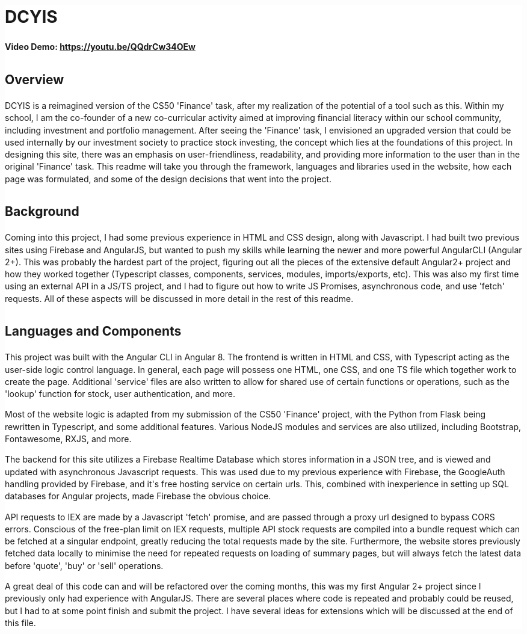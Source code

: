 # DCYIS
#### Video Demo:  https://youtu.be/QQdrCw34OEw

## Overview
DCYIS is a reimagined version of the CS50 'Finance' task, after my realization of the potential of a tool such as this. Within my school, I am the co-founder of a new co-curricular activity aimed at improving financial literacy within our school community, including investment and portfolio management. After seeing the 'Finance' task, I envisioned an upgraded version that could be used internally by our investment society to practice stock investing, the concept which lies at the foundations of this project. In designing this site, there was an emphasis on user-friendliness, readability, and providing more information to the user than in the original 'Finance' task. This readme will take you through the framework, languages and libraries used in the website, how each page was formulated, and some of the design decisions that went into the project.

## Background
Coming into this project, I had some previous experience in HTML and CSS design, along with Javascript. I had built two previous sites using Firebase and AngularJS, but wanted to push my skills while learning the newer and more powerful AngularCLI (Angular 2+). This was probably the hardest part of the project, figuring out all the pieces of the extensive default Angular2+ project and how they worked together (Typescript classes, components, services, modules, imports/exports, etc). This was also my first time using an external API in a JS/TS project, and I had to figure out how to write JS Promises, asynchronous code, and use 'fetch' requests. All of these aspects will be discussed in more detail in the rest of this readme.

## Languages and Components
This project was built with the Angular CLI in Angular 8. The frontend is written in HTML and CSS, with Typescript acting as the user-side logic control language. In general, each page will possess one HTML, one CSS, and one TS file which together work to create the page. Additional 'service' files are also written to allow for shared use of certain functions or operations, such as the 'lookup' function for stock, user authentication, and more.

Most of the website logic is adapted from my submission of the CS50 'Finance' project, with the Python from Flask being rewritten in Typescript, and some additional features. Various NodeJS modules and services are also utilized, including Bootstrap, Fontawesome, RXJS, and more.

The backend for this site utilizes a Firebase Realtime Database which stores information in a JSON tree, and is viewed and updated with asynchronous Javascript requests. This was used due to my previous experience with Firebase, the GoogleAuth handling provided by Firebase, and it's free hosting service on certain urls. This, combined with inexperience in setting up SQL databases for Angular projects, made Firebase the obvious choice.

API requests to IEX are made by a Javascript 'fetch' promise, and are passed through a proxy url designed to bypass CORS errors. Conscious of the free-plan limit on IEX requests, multiple API stock requests are compiled into a bundle request which can be fetched at a singular endpoint, greatly reducing the total requests made by the site. Furthermore, the website stores previously fetched data locally to minimise the need for repeated requests on loading of summary pages, but will always fetch the latest data before 'quote', 'buy' or 'sell' operations.

A great deal of this code can and will be refactored over the coming months, this was my first Angular 2+ project since I previously only had experience with AngularJS. There are several places where code is repeated and probably could be reused, but I had to at some point finish and submit the project. I have several ideas for extensions which will be discussed at the end of this file.
